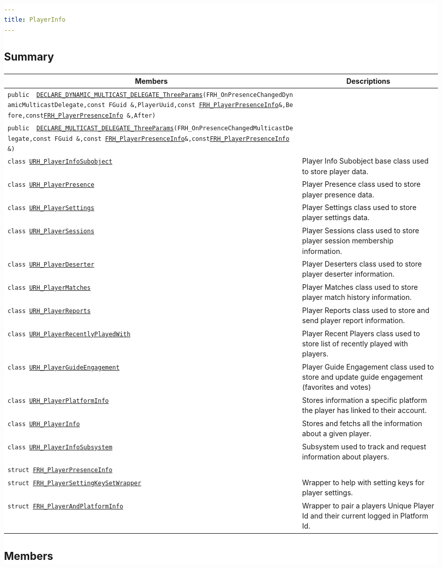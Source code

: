 ```yaml
---
title: PlayerInfo
---
```


## Summary

 Members                        | Descriptions                                
--------------------------------|---------------------------------------------
`public  `[`DECLARE_DYNAMIC_MULTICAST_DELEGATE_ThreeParams`](#group__PlayerInfo_1ga8ef2dd66a021395c45caee590fa62ee9)`(FRH_OnPresenceChangedDynamicMulticastDelegate,const FGuid &,PlayerUuid,const `[`FRH_PlayerPresenceInfo`](PlayerInfo.md#structFRH__PlayerPresenceInfo)` &,Before,const `[`FRH_PlayerPresenceInfo`](PlayerInfo.md#structFRH__PlayerPresenceInfo)` &,After)`            | 
`public  `[`DECLARE_MULTICAST_DELEGATE_ThreeParams`](#group__PlayerInfo_1gad5ee8c500561a138089867f2bd60f060)`(FRH_OnPresenceChangedMulticastDelegate,const FGuid &,const `[`FRH_PlayerPresenceInfo`](PlayerInfo.md#structFRH__PlayerPresenceInfo)` &,const `[`FRH_PlayerPresenceInfo`](PlayerInfo.md#structFRH__PlayerPresenceInfo)` &)`            | 
`class `[`URH_PlayerInfoSubobject`](#classURH__PlayerInfoSubobject) | Player Info Subobject base class used to store player data.
`class `[`URH_PlayerPresence`](#classURH__PlayerPresence) | Player Presence class used to store player presence data.
`class `[`URH_PlayerSettings`](#classURH__PlayerSettings) | Player Settings class used to store player settings data.
`class `[`URH_PlayerSessions`](#classURH__PlayerSessions) | Player Sessions class used to store player session membership information.
`class `[`URH_PlayerDeserter`](#classURH__PlayerDeserter) | Player Deserters class used to store player deserter information.
`class `[`URH_PlayerMatches`](#classURH__PlayerMatches) | Player Matches class used to store player match history information.
`class `[`URH_PlayerReports`](#classURH__PlayerReports) | Player Reports class used to store and send player report information.
`class `[`URH_PlayerRecentlyPlayedWith`](#classURH__PlayerRecentlyPlayedWith) | Player Recent Players class used to store list of recently played with players.
`class `[`URH_PlayerGuideEngagement`](#classURH__PlayerGuideEngagement) | Player Guide Engagement class used to store and update guide engagement (favorites and votes)
`class `[`URH_PlayerPlatformInfo`](#classURH__PlayerPlatformInfo) | Stores information a specific platform the player has linked to their account.
`class `[`URH_PlayerInfo`](#classURH__PlayerInfo) | Stores and fetchs all the information about a given player.
`class `[`URH_PlayerInfoSubsystem`](#classURH__PlayerInfoSubsystem) | Subsystem used to track and request information about players.
`struct `[`FRH_PlayerPresenceInfo`](#structFRH__PlayerPresenceInfo) | 
`struct `[`FRH_PlayerSettingKeySetWrapper`](#structFRH__PlayerSettingKeySetWrapper) | Wrapper to help with setting keys for player settings.
`struct `[`FRH_PlayerAndPlatformInfo`](#structFRH__PlayerAndPlatformInfo) | Wrapper to pair a players Unique Player Id and their current logged in Platform Id.

## Members
